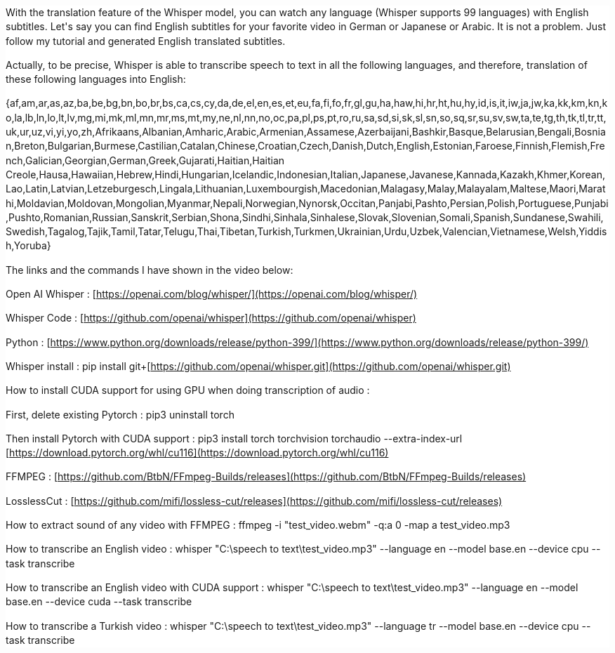 With the translation feature of the Whisper model, you can watch any language (Whisper supports 99 languages) with English subtitles. Let's say you can find English subtitles for your favorite video in German or Japanese or Arabic. It is not a problem. Just follow my tutorial and generated English translated subtitles.

Actually, to be precise, Whisper is able to transcribe speech to text in all the following languages, and therefore, translation of these following languages into English:

{af,am,ar,as,az,ba,be,bg,bn,bo,br,bs,ca,cs,cy,da,de,el,en,es,et,eu,fa,fi,fo,fr,gl,gu,ha,haw,hi,hr,ht,hu,hy,id,is,it,iw,ja,jw,ka,kk,km,kn,ko,la,lb,ln,lo,lt,lv,mg,mi,mk,ml,mn,mr,ms,mt,my,ne,nl,nn,no,oc,pa,pl,ps,pt,ro,ru,sa,sd,si,sk,sl,sn,so,sq,sr,su,sv,sw,ta,te,tg,th,tk,tl,tr,tt,uk,ur,uz,vi,yi,yo,zh,Afrikaans,Albanian,Amharic,Arabic,Armenian,Assamese,Azerbaijani,Bashkir,Basque,Belarusian,Bengali,Bosnian,Breton,Bulgarian,Burmese,Castilian,Catalan,Chinese,Croatian,Czech,Danish,Dutch,English,Estonian,Faroese,Finnish,Flemish,French,Galician,Georgian,German,Greek,Gujarati,Haitian,Haitian Creole,Hausa,Hawaiian,Hebrew,Hindi,Hungarian,Icelandic,Indonesian,Italian,Japanese,Javanese,Kannada,Kazakh,Khmer,Korean,Lao,Latin,Latvian,Letzeburgesch,Lingala,Lithuanian,Luxembourgish,Macedonian,Malagasy,Malay,Malayalam,Maltese,Maori,Marathi,Moldavian,Moldovan,Mongolian,Myanmar,Nepali,Norwegian,Nynorsk,Occitan,Panjabi,Pashto,Persian,Polish,Portuguese,Punjabi,Pushto,Romanian,Russian,Sanskrit,Serbian,Shona,Sindhi,Sinhala,Sinhalese,Slovak,Slovenian,Somali,Spanish,Sundanese,Swahili,Swedish,Tagalog,Tajik,Tamil,Tatar,Telugu,Thai,Tibetan,Turkish,Turkmen,Ukrainian,Urdu,Uzbek,Valencian,Vietnamese,Welsh,Yiddish,Yoruba}

The links and the commands I have shown in the video below:

Open AI Whisper : [https://openai.com/blog/whisper/](https://openai.com/blog/whisper/)

Whisper Code : [https://github.com/openai/whisper](https://github.com/openai/whisper)

Python : [https://www.python.org/downloads/release/python-399/](https://www.python.org/downloads/release/python-399/)

Whisper install : pip install git+[https://github.com/openai/whisper.git](https://github.com/openai/whisper.git)

How to install CUDA support for using GPU when doing transcription of audio :

First, delete existing Pytorch : pip3 uninstall torch

Then install Pytorch with CUDA support : pip3 install torch torchvision torchaudio --extra-index-url [https://download.pytorch.org/whl/cu116](https://download.pytorch.org/whl/cu116)

FFMPEG : [https://github.com/BtbN/FFmpeg-Builds/releases](https://github.com/BtbN/FFmpeg-Builds/releases)

LosslessCut : [https://github.com/mifi/lossless-cut/releases](https://github.com/mifi/lossless-cut/releases)

How to extract sound of any video with FFMPEG :  ffmpeg -i "test_video.webm" -q:a 0 -map a test_video.mp3

How to transcribe an English video : whisper "C:\speech to text\test_video.mp3" --language en --model base.en --device cpu --task transcribe

How to transcribe an English video with CUDA support : whisper "C:\speech to text\test_video.mp3" --language en --model base.en --device cuda --task transcribe

How to transcribe a Turkish video : whisper "C:\speech to text\test_video.mp3" --language tr --model base.en --device cpu --task transcribe
